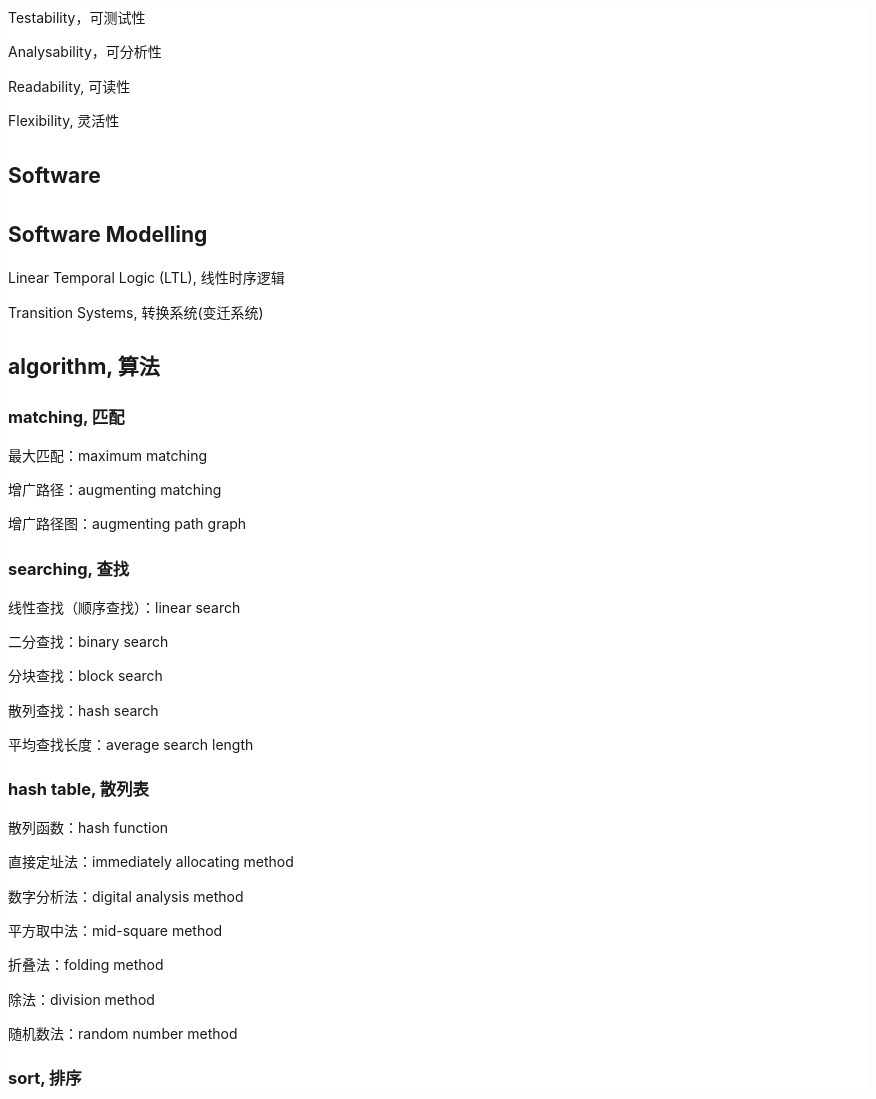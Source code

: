 Testability，可测试性

Analysability，可分析性

Readability, 可读性

Flexibility, 灵活性

## Software

## Software Modelling

Linear Temporal Logic (LTL), 线性时序逻辑

Transition Systems, 转换系统(变迁系统)



## algorithm, 算法

### matching, 匹配

最大匹配：maximum matching

增广路径：augmenting matching

增广路径图：augmenting path graph

### searching, 查找

线性查找（顺序查找）：linear search

二分查找：binary search

分块查找：block search

散列查找：hash search

平均查找长度：average search length

### hash table, 散列表

散列函数：hash function

直接定址法：immediately allocating method

数字分析法：digital analysis method

平方取中法：mid-square method

折叠法：folding method

除法：division method

随机数法：random number method

### sort, 排序
